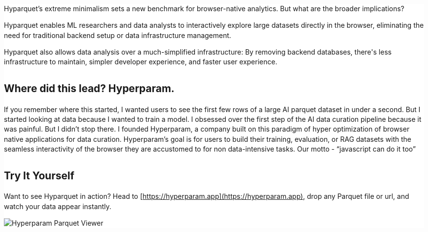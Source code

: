 Hyparquet’s extreme minimalism sets a new benchmark for browser-native analytics. But what are the broader implications?

Hyparquet enables ML researchers and data analysts to interactively explore large datasets directly in the browser, eliminating the need for traditional backend setup or data infrastructure management.

Hyparquet also allows data analysis over a much-simplified infrastructure: By removing backend databases, there's less infrastructure to maintain, simpler developer experience, and faster user experience.

## Where did this lead? Hyperparam.

If you remember where this started, I wanted users to see the first few rows of a large AI parquet dataset in under a second. But I started looking at data because I wanted to train a model. I obsessed over the first step of the AI data curation pipeline because it was painful. But I didn’t stop there. I founded Hyperparam, a company built on this paradigm of hyper optimization of browser native applications for data curation. Hyperparam’s goal is for users to build their training, evaluation, or RAG datasets with the seamless interactivity of the browser they are accustomed to for non data-intensive tasks. Our motto \- “javascript can do it too”

## Try It Yourself

Want to see Hyparquet in action? Head to [https://hyperparam.app](https://hyperparam.app), drop any Parquet file or url, and watch your data appear instantly.

![Hyperparam Parquet Viewer]({{site.baseurl}}/assets/images/hyparquet/hyperparam.gif)
